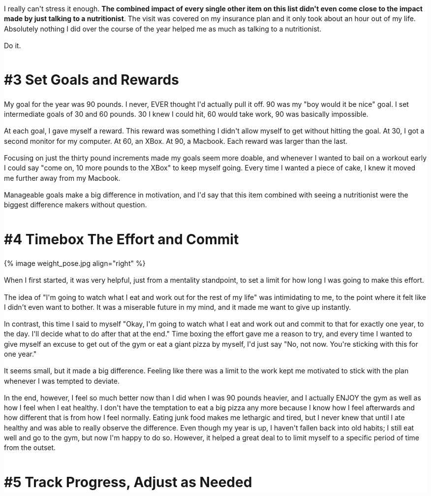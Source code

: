 I really can't stress it enough.  **The combined impact of every single other item on this list didn't even come close to the impact made by just talking to a nutritionist**.  The visit was covered on my insurance plan and it only took about an hour out of my life.  Absolutely nothing I did over the course of the year helped me as much as talking to a nutritionist.

Do it.

# #3 Set Goals and Rewards

My goal for the year was 90 pounds.  I never, EVER thought I'd actually pull it off.  90 was my "boy would it be nice" goal.  I set intermediate goals of 30 and 60 pounds.  30 I knew I could hit, 60 would take work, 90 was basically impossible.

At each goal, I gave myself a reward.  This reward was something I didn't allow myself to get without hitting the goal.  At 30, I got a second monitor for my computer.  At 60, an XBox.  At 90, a Macbook.  Each reward was larger than the last.

Focusing on just the thirty pound increments made my goals seem more doable, and whenever I wanted to bail on a workout early I could say "come on, 10 more pounds to the XBox" to keep myself going.  Every time I wanted a piece of cake, I knew it moved me further away from my Macbook.

Manageable goals make a big difference in motivation, and I'd say that this item combined with seeing a nutritionist were the biggest difference makers without question.

# #4 Timebox The Effort and Commit

{% image weight_pose.jpg align="right" %}

When I first started, it was very helpful, just from a mentality standpoint, to set a limit for how long I was going to make this effort.

The idea of "I'm going to watch what I eat and work out for the rest of my life" was intimidating to me, to the point where it felt like I didn't even want to bother.  It was a miserable future in my mind, and it made me want to give up instantly.

In contrast, this time I said to myself "Okay, I'm going to watch what I eat and work out and commit to that for exactly one year, to the day.  I'll decide what to do after that at the end."  Time boxing the effort gave me a reason to try, and every time I wanted to give myself an excuse to get out of the gym or eat a giant pizza by myself, I'd just say "No, not now.  You're sticking with this for one year."

It seems small, but it made a big difference.  Feeling like there was a limit to the work kept me motivated to stick with the plan whenever I was tempted to deviate.

In the end, however, I feel so much better now than I did when I was 90 pounds heavier, and I actually ENJOY the gym as well as how I feel when I eat healthy.  I don't have the temptation to eat a big pizza any more because I know how I feel afterwards and how different that is from how I feel normally.  Eating junk food makes me lethargic and tired, but I never knew that until I ate healthy and was able to really observe the difference.  Even though my year is up, I haven't fallen back into old habits; I still eat well and go to the gym, but now I'm happy to do so.  However, it helped a great deal to to limit myself to a specific period of time from the outset.

# #5 Track Progress, Adjust as Needed
